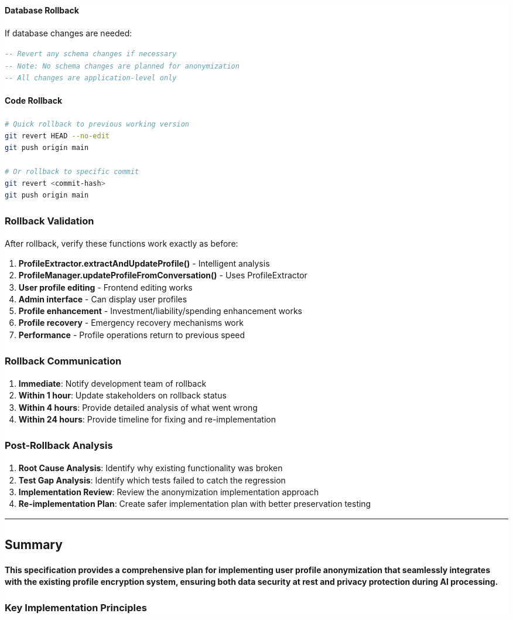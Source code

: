 #### **Database Rollback**
If database changes are needed:
```sql
-- Revert any schema changes if necessary
-- Note: No schema changes are planned for anonymization
-- All changes are application-level only
```

#### **Code Rollback**
```bash
# Quick rollback to previous working version
git revert HEAD --no-edit
git push origin main

# Or rollback to specific commit
git revert <commit-hash>
git push origin main
```

### **Rollback Validation**
After rollback, verify these functions work exactly as before:

1. **ProfileExtractor.extractAndUpdateProfile()** - Intelligent analysis
2. **ProfileManager.updateProfileFromConversation()** - Uses ProfileExtractor
3. **User profile editing** - Frontend editing works
4. **Admin interface** - Can display user profiles
5. **Profile enhancement** - Investment/liability/spending enhancement works
6. **Profile recovery** - Emergency recovery mechanisms work
7. **Performance** - Profile operations return to previous speed

### **Rollback Communication**
1. **Immediate**: Notify development team of rollback
2. **Within 1 hour**: Update stakeholders on rollback status
3. **Within 4 hours**: Provide detailed analysis of what went wrong
4. **Within 24 hours**: Provide timeline for fixing and re-implementation

### **Post-Rollback Analysis**
1. **Root Cause Analysis**: Identify why existing functionality was broken
2. **Test Gap Analysis**: Identify which tests failed to catch the regression
3. **Implementation Review**: Review the anonymization implementation approach
4. **Re-implementation Plan**: Create safer implementation plan with better preservation testing

---

## **Summary**

**This specification provides a comprehensive plan for implementing user profile anonymization that seamlessly integrates with the existing profile encryption system, ensuring both data security at rest and privacy protection during AI processing.**

### **Key Implementation Principles**
